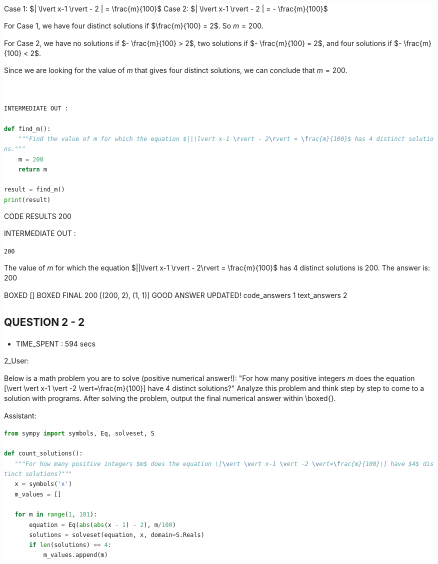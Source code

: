 Case 1: $| \lvert x-1 \rvert - 2 | = \frac{m}{100}$
Case 2: $| \lvert x-1 \rvert - 2 | = - \frac{m}{100}$

For Case 1, we have four distinct solutions if $\frac{m}{100} = 2$. So $m = 200$.

For Case 2, we have no solutions if $- \frac{m}{100} > 2$, two solutions if $- \frac{m}{100} = 2$, and four solutions if $- \frac{m}{100} < 2$.

Since we are looking for the value of $m$ that gives four distinct solutions, we can conclude that $m = 200$.

```python


INTERMEDIATE OUT :

def find_m():
    """Find the value of m for which the equation $||\lvert x-1 \rvert - 2\rvert = \frac{m}{100}$ has 4 distinct solutions."""
    m = 200
    return m

result = find_m()
print(result)
```

CODE RESULTS 200

INTERMEDIATE OUT :
```output
200
```
The value of $m$ for which the equation $||\lvert x-1 \rvert - 2\rvert = \frac{m}{100}$ has 4 distinct solutions is $200$. The answer is: $200$

BOXED []
BOXED FINAL 200
[(200, 2), (1, 1)]
GOOD ANSWER UPDATED!
code_answers 1 text_answers 2



## QUESTION 2 - 2 
- TIME_SPENT : 594 secs

2_User:

Below is a math problem you are to solve (positive numerical answer!):
"For how many positive integers $m$ does the equation \[\vert \vert x-1 \vert -2 \vert=\frac{m}{100}\] have $4$ distinct solutions?"
Analyze this problem and think step by step to come to a solution with programs. After solving the problem, output the final numerical answer within \boxed{}.

Assistant:

 ```python
from sympy import symbols, Eq, solveset, S

def count_solutions():
    """For how many positive integers $m$ does the equation \[\vert \vert x-1 \vert -2 \vert=\frac{m}{100}\] have $4$ distinct solutions?"""
    x = symbols('x')
    m_values = []

    for m in range(1, 101):
        equation = Eq(abs(abs(x - 1) - 2), m/100)
        solutions = solveset(equation, x, domain=S.Reals)
        if len(solutions) == 4:
            m_values.append(m)
 ```